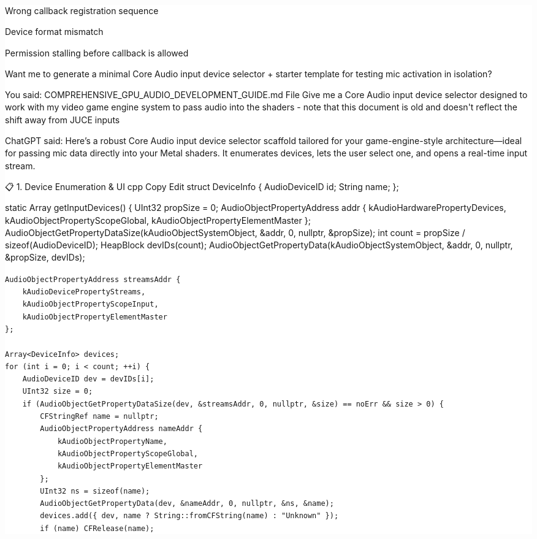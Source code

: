 Wrong callback registration sequence

Device format mismatch

Permission stalling before callback is allowed

Want me to generate a minimal Core Audio input device selector + starter template for testing mic activation in isolation?








You said:
COMPREHENSIVE_GPU_AUDIO_DEVELOPMENT_GUIDE.md
File
Give me a Core Audio input device selector designed to work with my video game engine system to pass audio into the shaders - note that this document is old and doesn't reflect the shift away from JUCE inputs


ChatGPT said:
Here’s a robust Core Audio input device selector scaffold tailored for your game-engine-style architecture—ideal for passing mic data directly into your Metal shaders. It enumerates devices, lets the user select one, and opens a real-time input stream.

📋 1. Device Enumeration & UI
cpp
Copy
Edit
struct DeviceInfo {
    AudioDeviceID id;
    String name;
};

static Array<DeviceInfo> getInputDevices() {
    UInt32 propSize = 0;
    AudioObjectPropertyAddress addr {
        kAudioHardwarePropertyDevices,
        kAudioObjectPropertyScopeGlobal,
        kAudioObjectPropertyElementMaster
    };
    AudioObjectGetPropertyDataSize(kAudioObjectSystemObject, &addr, 0, nullptr, &propSize);
    int count = propSize / sizeof(AudioDeviceID);
    HeapBlock<AudioDeviceID> devIDs(count);
    AudioObjectGetPropertyData(kAudioObjectSystemObject, &addr, 0, nullptr, &propSize, devIDs);

    AudioObjectPropertyAddress streamsAddr {
        kAudioDevicePropertyStreams,
        kAudioObjectPropertyScopeInput,
        kAudioObjectPropertyElementMaster
    };

    Array<DeviceInfo> devices;
    for (int i = 0; i < count; ++i) {
        AudioDeviceID dev = devIDs[i];
        UInt32 size = 0;
        if (AudioObjectGetPropertyDataSize(dev, &streamsAddr, 0, nullptr, &size) == noErr && size > 0) {
            CFStringRef name = nullptr;
            AudioObjectPropertyAddress nameAddr {
                kAudioObjectPropertyName,
                kAudioObjectPropertyScopeGlobal,
                kAudioObjectPropertyElementMaster
            };
            UInt32 ns = sizeof(name);
            AudioObjectGetPropertyData(dev, &nameAddr, 0, nullptr, &ns, &name);
            devices.add({ dev, name ? String::fromCFString(name) : "Unknown" });
            if (name) CFRelease(name);
